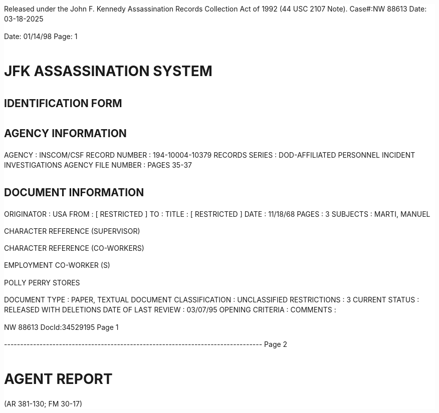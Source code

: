 Released under the John F. Kennedy
Assassination Records Collection Act of
1992 (44 USC 2107 Note). Case#:NW
88613 Date: 03-18-2025

Date: 01/14/98
Page: 1

# JFK ASSASSINATION SYSTEM
## IDENTIFICATION FORM

## AGENCY INFORMATION

AGENCY : INSCOM/CSF
RECORD NUMBER : 194-10004-10379
RECORDS SERIES : DOD-AFFILIATED PERSONNEL INCIDENT INVESTIGATIONS
AGENCY FILE NUMBER : PAGES 35-37

## DOCUMENT INFORMATION

ORIGINATOR : USA
FROM : [ RESTRICTED ]
TO :
TITLE : [ RESTRICTED ]
DATE : 11/18/68
PAGES : 3
SUBJECTS : MARTI, MANUEL

CHARACTER REFERENCE (SUPERVISOR)

CHARACTER REFERENCE (CO-WORKERS)

EMPLOYMENT CO-WORKER (S)

POLLY PERRY STORES

DOCUMENT TYPE : PAPER, TEXTUAL DOCUMENT
CLASSIFICATION : UNCLASSIFIED
RESTRICTIONS : 3
CURRENT STATUS : RELEASED WITH DELETIONS
DATE OF LAST REVIEW : 03/07/95
OPENING CRITERIA :
COMMENTS :

NW 88613 DocId:34529195 Page 1


-------------------------------------------------------------------------------- Page 2

# AGENT REPORT
(AR 381-130; FM 30-17)
